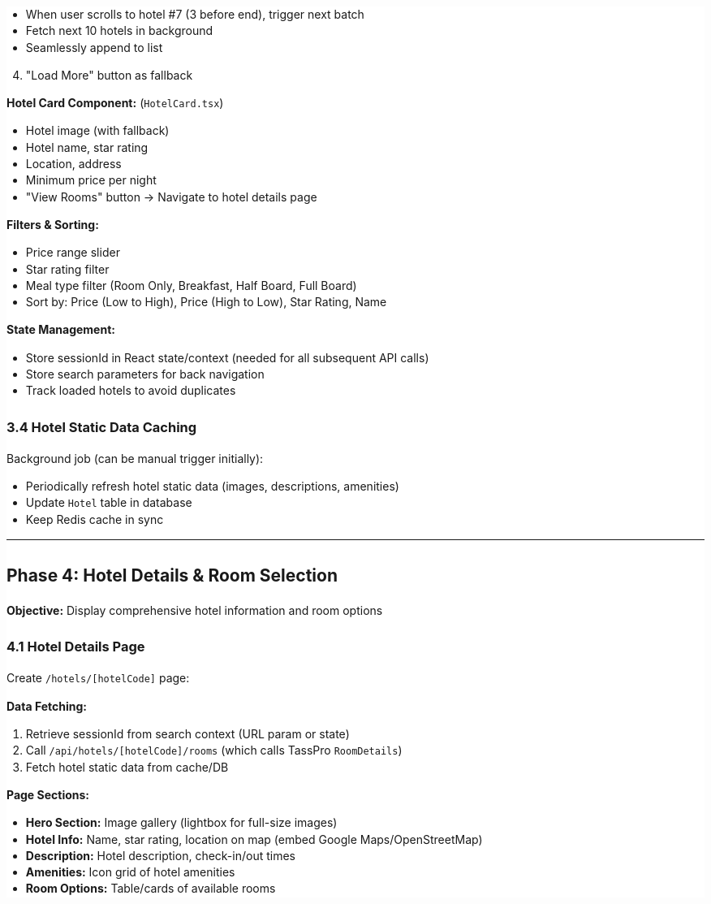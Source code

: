    - When user scrolls to hotel #7 (3 before end), trigger next batch
   - Fetch next 10 hotels in background
   - Seamlessly append to list

4. "Load More" button as fallback

**Hotel Card Component:** (`HotelCard.tsx`)

- Hotel image (with fallback)
- Hotel name, star rating
- Location, address
- Minimum price per night
- "View Rooms" button → Navigate to hotel details page

**Filters & Sorting:**

- Price range slider
- Star rating filter
- Meal type filter (Room Only, Breakfast, Half Board, Full Board)
- Sort by: Price (Low to High), Price (High to Low), Star Rating, Name

**State Management:**

- Store sessionId in React state/context (needed for all subsequent API calls)
- Store search parameters for back navigation
- Track loaded hotels to avoid duplicates

### 3.4 Hotel Static Data Caching

Background job (can be manual trigger initially):

- Periodically refresh hotel static data (images, descriptions, amenities)
- Update `Hotel` table in database
- Keep Redis cache in sync

---

## Phase 4: Hotel Details & Room Selection

**Objective:** Display comprehensive hotel information and room options

### 4.1 Hotel Details Page

Create `/hotels/[hotelCode]` page:

**Data Fetching:**

1. Retrieve sessionId from search context (URL param or state)
2. Call `/api/hotels/[hotelCode]/rooms` (which calls TassPro `RoomDetails`)
3. Fetch hotel static data from cache/DB

**Page Sections:**

- **Hero Section:** Image gallery (lightbox for full-size images)
- **Hotel Info:** Name, star rating, location on map (embed Google Maps/OpenStreetMap)
- **Description:** Hotel description, check-in/out times
- **Amenities:** Icon grid of hotel amenities
- **Room Options:** Table/cards of available rooms
